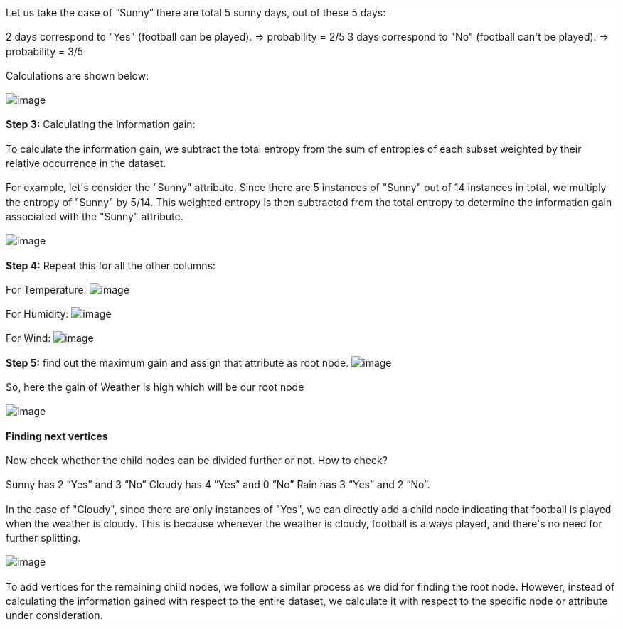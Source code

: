 Let us take the case of “Sunny” there are total 5 sunny days, out of these 5 days: 

2 days correspond to "Yes" (football can be played). => probability = 2/5 
3 days correspond to "No" (football can't be played). => probability = 3/5 

Calculations are shown below: 

![image](https://github.com/saiabhiramjaini/portfolio/assets/115941546/0df80dd6-45cd-42c1-aca9-9952e111509e)

**Step 3:** Calculating the Information gain: 

To calculate the information gain, we subtract the total entropy from the sum of entropies of each subset weighted by their relative occurrence in the dataset. 

For example, let's consider the "Sunny" attribute. Since there are 5 instances of "Sunny" out of 14 instances in total, we multiply the entropy of "Sunny" by 5/14. This weighted entropy is then subtracted from the total entropy to determine the information gain associated with the "Sunny" attribute. 

![image](https://github.com/saiabhiramjaini/portfolio/assets/115941546/9fce8be9-5535-480a-a1cf-21a242eb4392)

**Step 4:** Repeat this for all the other columns: 

For Temperature: 
![image](https://github.com/saiabhiramjaini/portfolio/assets/115941546/411a241f-910c-4da3-8332-e548515e3546)

For Humidity: 
![image](https://github.com/saiabhiramjaini/portfolio/assets/115941546/627beab1-e0ac-4cb3-bb64-c22feb312db3)

For Wind: 
![image](https://github.com/saiabhiramjaini/portfolio/assets/115941546/a1db9719-9859-4e1c-ad13-380921c6998c)

**Step 5:** find out the maximum gain and assign that attribute as root node. 
![image](https://github.com/saiabhiramjaini/portfolio/assets/115941546/1689923e-f5ed-4cf5-9424-861a93a611ef)

So, here the gain of Weather is high which will be our root node 

![image](https://github.com/saiabhiramjaini/portfolio/assets/115941546/5c0c3615-0202-4225-934a-d3ea065ae67f)


**Finding next vertices** 

Now check whether the child nodes can be divided further or not. How to check?  

Sunny has 2 “Yes” and 3 “No” 
Cloudy has 4 “Yes” and 0 “No” 
Rain has 3 “Yes” and 2 “No”. 

In the case of "Cloudy", since there are only instances of "Yes", we can directly add a child node indicating that football is played when the weather is cloudy. This is because whenever the weather is cloudy, football is always played, and there's no need for further splitting. 

![image](https://github.com/saiabhiramjaini/portfolio/assets/115941546/2fcc744e-fb4e-476f-afee-e8658eb3a9fc)

To add vertices for the remaining child nodes, we follow a similar process as we did for finding the root node. However, instead of calculating the information gained with respect to the entire dataset, we calculate it with respect to the specific node or attribute under consideration. 
